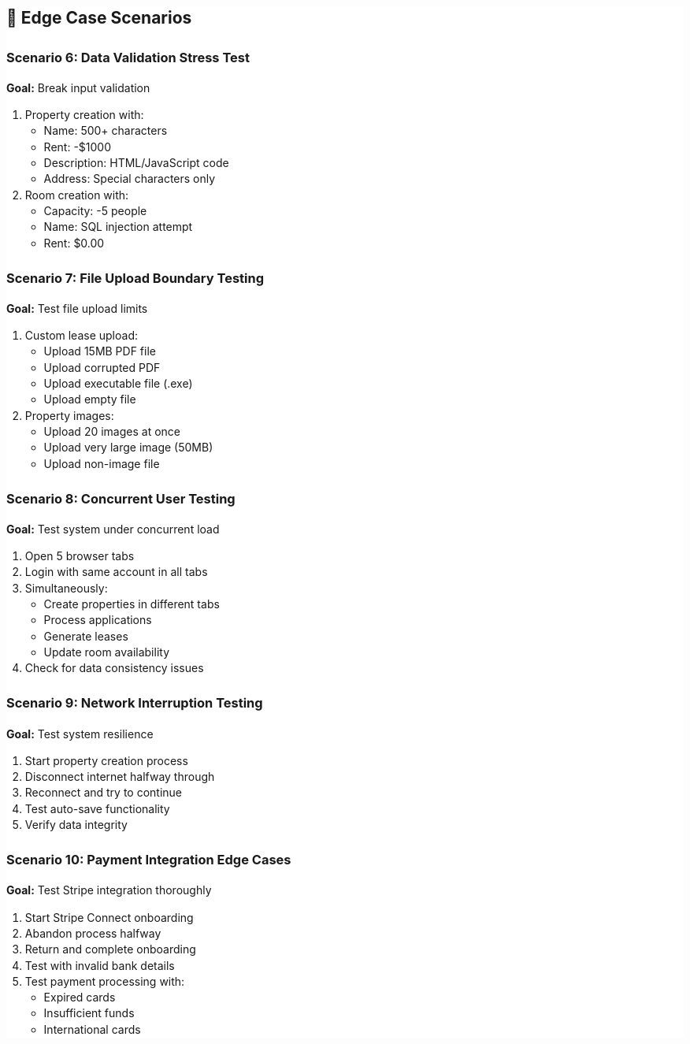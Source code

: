
## 🐛 Edge Case Scenarios

### Scenario 6: Data Validation Stress Test
**Goal:** Break input validation
1. Property creation with:
   - Name: 500+ characters
   - Rent: -$1000
   - Description: HTML/JavaScript code
   - Address: Special characters only
2. Room creation with:
   - Capacity: -5 people
   - Name: SQL injection attempt
   - Rent: $0.00

### Scenario 7: File Upload Boundary Testing
**Goal:** Test file upload limits
1. Custom lease upload:
   - Upload 15MB PDF file
   - Upload corrupted PDF
   - Upload executable file (.exe)
   - Upload empty file
2. Property images:
   - Upload 20 images at once
   - Upload very large image (50MB)
   - Upload non-image file

### Scenario 8: Concurrent User Testing
**Goal:** Test system under concurrent load
1. Open 5 browser tabs
2. Login with same account in all tabs
3. Simultaneously:
   - Create properties in different tabs
   - Process applications
   - Generate leases
   - Update room availability
4. Check for data consistency issues

### Scenario 9: Network Interruption Testing
**Goal:** Test system resilience
1. Start property creation process
2. Disconnect internet halfway through
3. Reconnect and try to continue
4. Test auto-save functionality
5. Verify data integrity

### Scenario 10: Payment Integration Edge Cases
**Goal:** Test Stripe integration thoroughly
1. Start Stripe Connect onboarding
2. Abandon process halfway
3. Return and complete onboarding
4. Test with invalid bank details
5. Test payment processing with:
   - Expired cards
   - Insufficient funds
   - International cards
